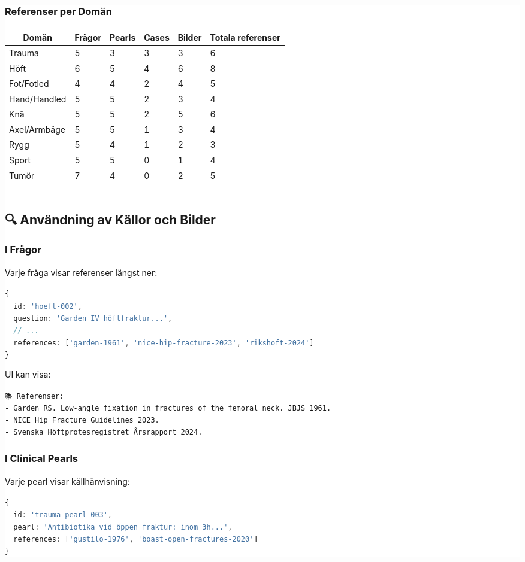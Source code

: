 ### Referenser per Domän

| Domän | Frågor | Pearls | Cases | Bilder | Totala referenser |
|-------|--------|--------|-------|--------|-------------------|
| Trauma | 5 | 3 | 3 | 3 | 6 |
| Höft | 6 | 5 | 4 | 6 | 8 |
| Fot/Fotled | 4 | 4 | 2 | 4 | 5 |
| Hand/Handled | 5 | 5 | 2 | 3 | 4 |
| Knä | 5 | 5 | 2 | 5 | 6 |
| Axel/Armbåge | 5 | 5 | 1 | 3 | 4 |
| Rygg | 5 | 4 | 1 | 2 | 3 |
| Sport | 5 | 5 | 0 | 1 | 4 |
| Tumör | 7 | 4 | 0 | 2 | 5 |

---

## 🔍 Användning av Källor och Bilder

### I Frågor

Varje fråga visar referenser längst ner:

```typescript
{
  id: 'hoeft-002',
  question: 'Garden IV höftfraktur...',
  // ...
  references: ['garden-1961', 'nice-hip-fracture-2023', 'rikshoft-2024']
}
```

UI kan visa:
```
📚 Referenser:
- Garden RS. Low-angle fixation in fractures of the femoral neck. JBJS 1961.
- NICE Hip Fracture Guidelines 2023.
- Svenska Höftprotesregistret Årsrapport 2024.
```

### I Clinical Pearls

Varje pearl visar källhänvisning:

```typescript
{
  id: 'trauma-pearl-003',
  pearl: 'Antibiotika vid öppen fraktur: inom 3h...',
  references: ['gustilo-1976', 'boast-open-fractures-2020']
}
```
